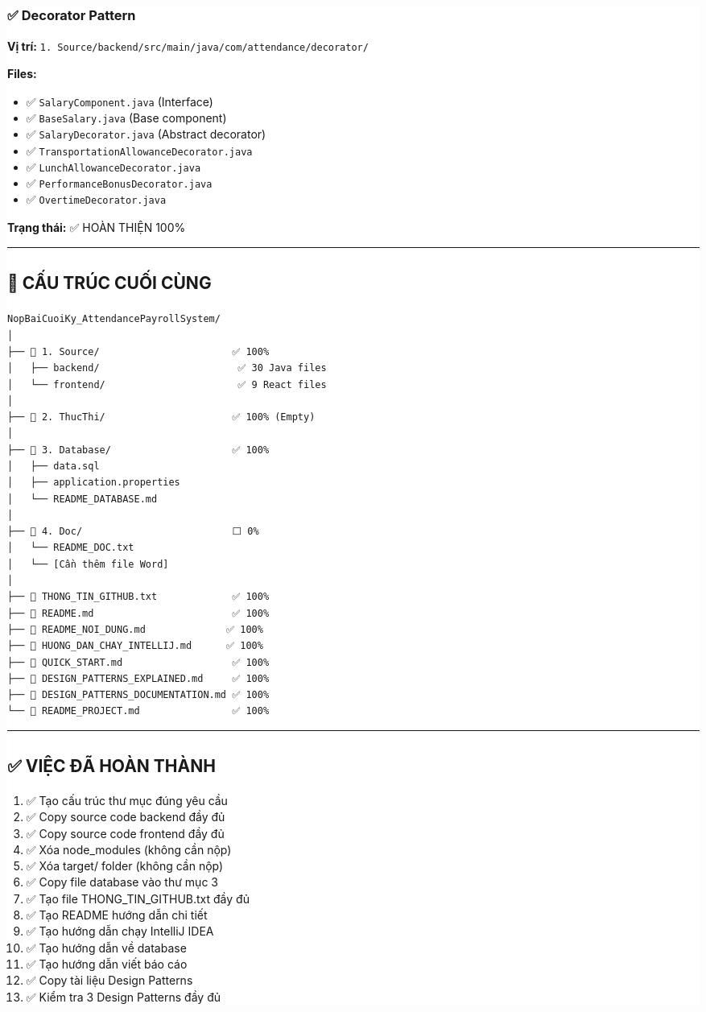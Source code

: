 
### ✅ Decorator Pattern
**Vị trí:** `1. Source/backend/src/main/java/com/attendance/decorator/`

**Files:**
- ✅ `SalaryComponent.java` (Interface)
- ✅ `BaseSalary.java` (Base component)
- ✅ `SalaryDecorator.java` (Abstract decorator)
- ✅ `TransportationAllowanceDecorator.java`
- ✅ `LunchAllowanceDecorator.java`
- ✅ `PerformanceBonusDecorator.java`
- ✅ `OvertimeDecorator.java`

**Trạng thái:** ✅ HOÀN THIỆN 100%

---

## 📁 CẤU TRÚC CUỐI CÙNG

```
NopBaiCuoiKy_AttendancePayrollSystem/
│
├── 📁 1. Source/                       ✅ 100%
│   ├── backend/                        ✅ 30 Java files
│   └── frontend/                       ✅ 9 React files
│
├── 📁 2. ThucThi/                      ✅ 100% (Empty)
│
├── 📁 3. Database/                     ✅ 100%
│   ├── data.sql
│   ├── application.properties
│   └── README_DATABASE.md
│
├── 📁 4. Doc/                          ⬜ 0%
│   └── README_DOC.txt
│   └── [Cần thêm file Word]
│
├── 📄 THONG_TIN_GITHUB.txt             ✅ 100%
├── 📄 README.md                        ✅ 100%
├── 📄 README_NOI_DUNG.md              ✅ 100%
├── 📄 HUONG_DAN_CHAY_INTELLIJ.md      ✅ 100%
├── 📄 QUICK_START.md                   ✅ 100%
├── 📄 DESIGN_PATTERNS_EXPLAINED.md     ✅ 100%
├── 📄 DESIGN_PATTERNS_DOCUMENTATION.md ✅ 100%
└── 📄 README_PROJECT.md                ✅ 100%
```

---

## ✅ VIỆC ĐÃ HOÀN THÀNH

1. ✅ Tạo cấu trúc thư mục đúng yêu cầu
2. ✅ Copy source code backend đầy đủ
3. ✅ Copy source code frontend đầy đủ
4. ✅ Xóa node_modules (không cần nộp)
5. ✅ Xóa target/ folder (không cần nộp)
6. ✅ Copy file database vào thư mục 3
7. ✅ Tạo file THONG_TIN_GITHUB.txt đầy đủ
8. ✅ Tạo README hướng dẫn chi tiết
9. ✅ Tạo hướng dẫn chạy IntelliJ IDEA
10. ✅ Tạo hướng dẫn về database
11. ✅ Tạo hướng dẫn viết báo cáo
12. ✅ Copy tài liệu Design Patterns
13. ✅ Kiểm tra 3 Design Patterns đầy đủ
